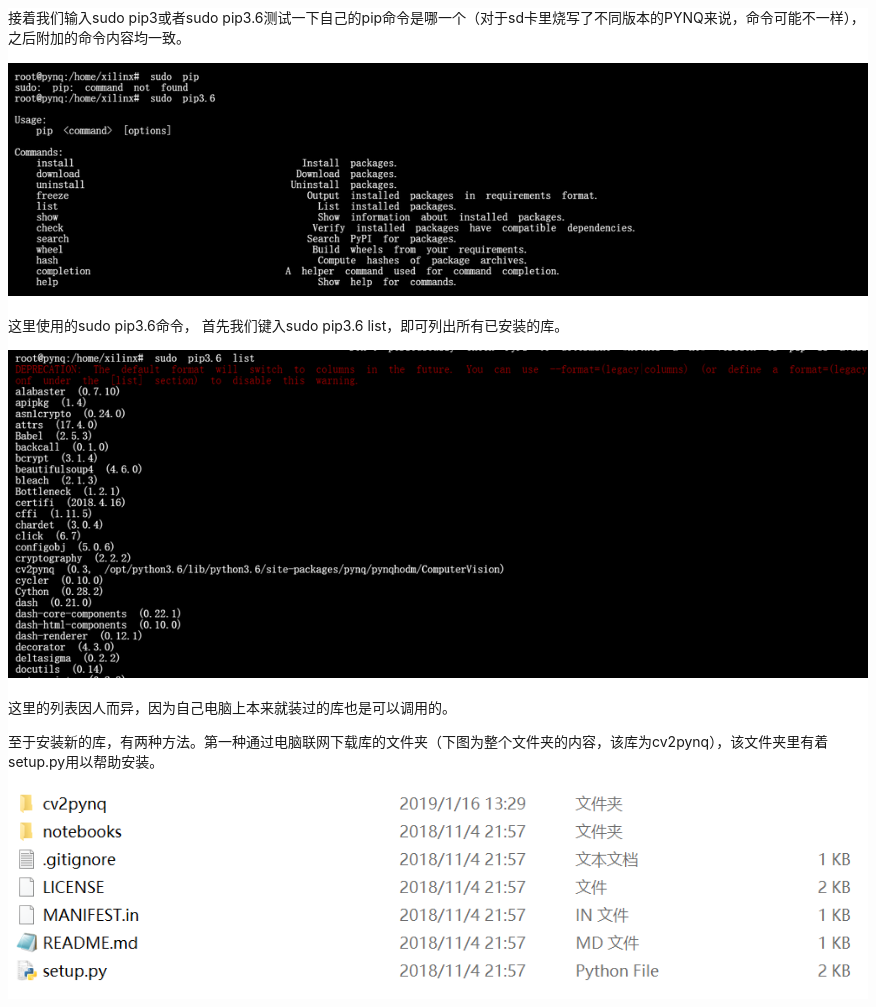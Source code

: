 接着我们输入sudo pip3或者sudo pip3.6测试一下自己的pip命令是哪一个（对于sd卡里烧写了不同版本的PYNQ来说，命令可能不一样），之后附加的命令内容均一致。

<p align="center">
<img src ="images/Chapter_14/20.png">
</p>
<p align = "center">
<i></i>
</p>

这里使用的sudo pip3.6命令， 首先我们键入sudo pip3.6 list，即可列出所有已安装的库。

<p align="center">
<img src ="images/Chapter_14/21.png">
</p>
<p align = "center">
<i></i>
</p>

这里的列表因人而异，因为自己电脑上本来就装过的库也是可以调用的。

至于安装新的库，有两种方法。第一种通过电脑联网下载库的文件夹（下图为整个文件夹的内容，该库为cv2pynq），该文件夹里有着setup.py用以帮助安装。

<p align="center">
<img src ="images/Chapter_14/22.png">
</p>
<p align = "center">